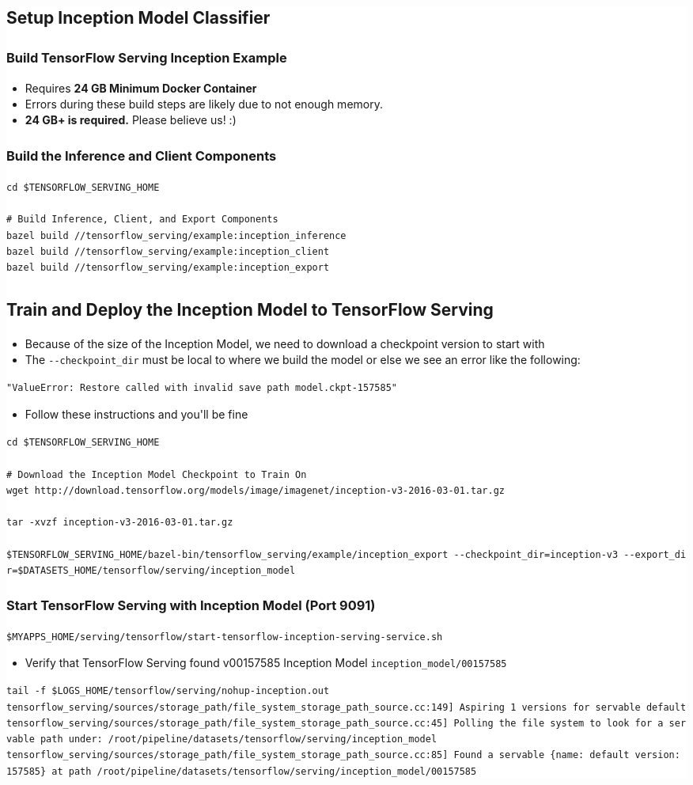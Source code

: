 ## Setup Inception Model Classifier

### Build TensorFlow Serving Inception Example
* Requires **24 GB Minimum Docker Container**
* Errors during these build steps are likely due to not enough memory.  
* **24 GB+ is required.**  Please believe us!  :)

### Build the Inference and Client Components
```
cd $TENSORFLOW_SERVING_HOME

# Build Inference, Client, and Export Components
bazel build //tensorflow_serving/example:inception_inference
bazel build //tensorflow_serving/example:inception_client
bazel build //tensorflow_serving/example:inception_export
```

## Train and Deploy the Inception Model to TensorFlow Serving
* Because of the size of the Inception Model, we need to download a checkpoint version to start with
* The `--checkpoint_dir` must be local to where we build the model or else we see an error like the following:
```
"ValueError: Restore called with invalid save path model.ckpt-157585"
```
* Follow these instructions and you'll be fine
```
cd $TENSORFLOW_SERVING_HOME

# Download the Inception Model Checkpoint to Train On
wget http://download.tensorflow.org/models/image/imagenet/inception-v3-2016-03-01.tar.gz

tar -xvzf inception-v3-2016-03-01.tar.gz

$TENSORFLOW_SERVING_HOME/bazel-bin/tensorflow_serving/example/inception_export --checkpoint_dir=inception-v3 --export_dir=$DATASETS_HOME/tensorflow/serving/inception_model
```

### Start TensorFlow Serving with Inception Model (Port 9091)
```
$MYAPPS_HOME/serving/tensorflow/start-tensorflow-inception-serving-service.sh
```

* Verify that TensorFlow Serving found v00157585 Inception Model `inception_model/00157585`
```
tail -f $LOGS_HOME/tensorflow/serving/nohup-inception.out
tensorflow_serving/sources/storage_path/file_system_storage_path_source.cc:149] Aspiring 1 versions for servable default
tensorflow_serving/sources/storage_path/file_system_storage_path_source.cc:45] Polling the file system to look for a servable path under: /root/pipeline/datasets/tensorflow/serving/inception_model
tensorflow_serving/sources/storage_path/file_system_storage_path_source.cc:85] Found a servable {name: default version: 157585} at path /root/pipeline/datasets/tensorflow/serving/inception_model/00157585
```
